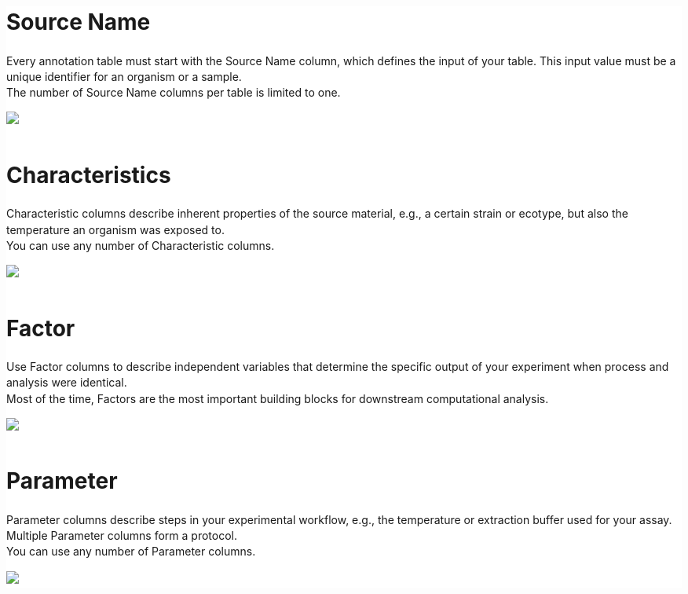 </style>

<div id="sourcename">

# Source Name

Every annotation table must start with the Source Name column, which defines the input of your table. This input value must be a unique identifier for an organism or a sample.  
The number of Source Name columns per table is limited to one.

<img src="./../img/AnnotationPrinciples/Source.svg">

</div>

<div id="characteristics">

# Characteristics

Characteristic columns describe inherent properties of the source material, e.g., a certain strain or ecotype, but also the temperature an organism was exposed to.  
You can use any number of Characteristic columns.

<img src="./../img/AnnotationPrinciples/Characteristics.svg">

</div>

<div id="factor">

# Factor

Use Factor columns to describe independent variables that determine the specific output of your experiment when process and analysis were identical.  
Most of the time, Factors are the most important building blocks for downstream computational analysis.

<img src="./../img/AnnotationPrinciples/Factor.svg">

</div>

<div id="parameter">

# Parameter

Parameter columns describe steps in your experimental workflow, e.g., the temperature or extraction buffer used for your assay. Multiple Parameter columns form a protocol.  
You can use any number of Parameter columns.


<img src="./../img/AnnotationPrinciples/Parameter.svg">

</div>
